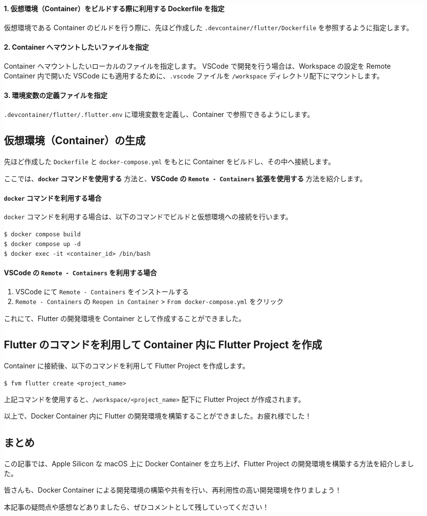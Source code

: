 #### 1. 仮想環境（Container）をビルドする際に利用する Dockerfile を指定
仮想環境である Container のビルドを行う際に、先ほど作成した `.devcontainer/flutter/Dockerfile` を参照するように指定します。

#### 2. Container へマウントしたいファイルを指定
Container へマウントしたいローカルのファイルを指定します。
VSCode で開発を行う場合は、Workspace の設定を Remote Container 内で開いた VSCode にも適用するために、`.vscode` ファイルを `/workspace` ディレクトリ配下にマウントします。

#### 3. 環境変数の定義ファイルを指定
`.devcontainer/flutter/.flutter.env` に環境変数を定義し、Container で参照できるようにします。

## 仮想環境（Container）の生成
先ほど作成した `Dockerfile` と `docker-compose.yml` をもとに Container をビルドし、その中へ接続します。

ここでは、**`docker` コマンドを使用する** 方法と、**VSCode の `Remote - Containers` 拡張を使用する** 方法を紹介します。

#### `docker` コマンドを利用する場合
`docker` コマンドを利用する場合は、以下のコマンドでビルドと仮想環境への接続を行います。
```
$ docker compose build
$ docker compose up -d
$ docker exec -it <container_id> /bin/bash
```

#### VSCode の `Remote - Containers` を利用する場合
1. VSCode にて `Remote - Containers` をインストールする
2. `Remote - Containers` の `Reopen in Container` > `From docker-compose.yml` をクリック

これにて、Flutter の開発環境を Container として作成することができました。

## Flutter のコマンドを利用して Container 内に Flutter Project を作成
Container に接続後、以下のコマンドを利用して Flutter Project を作成します。

```
$ fvm flutter create <project_name>
```

上記コマンドを使用すると、`/workspace/<project_name>` 配下に Flutter Project が作成されます。

以上で、Docker Container 内に Flutter の開発環境を構築することができました。お疲れ様でした！

## まとめ
この記事では、Apple Silicon な macOS 上に Docker Container を立ち上げ、Flutter Project の開発環境を構築する方法を紹介しました。

皆さんも、Docker Container による開発環境の構築や共有を行い、再利用性の高い開発環境を作りましょう！

本記事の疑問点や感想などありましたら、ぜひコメントとして残していってください！
